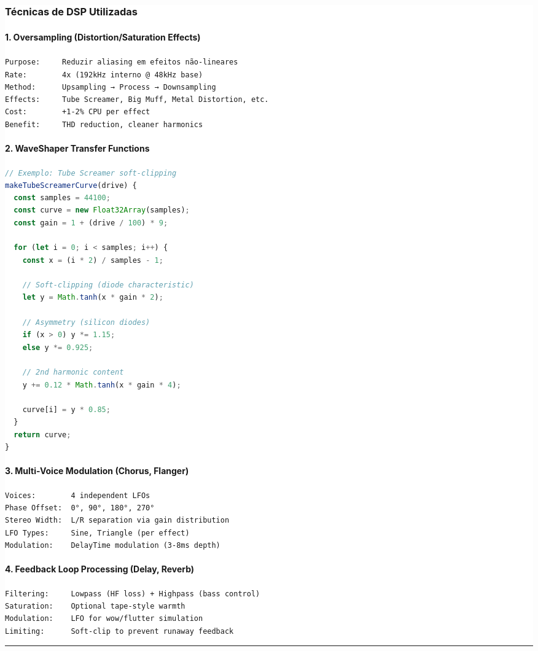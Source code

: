 ### Técnicas de DSP Utilizadas

#### 1. Oversampling (Distortion/Saturation Effects)
```
Purpose:     Reduzir aliasing em efeitos não-lineares
Rate:        4x (192kHz interno @ 48kHz base)
Method:      Upsampling → Process → Downsampling
Effects:     Tube Screamer, Big Muff, Metal Distortion, etc.
Cost:        +1-2% CPU per effect
Benefit:     THD reduction, cleaner harmonics
```

#### 2. WaveShaper Transfer Functions
```javascript
// Exemplo: Tube Screamer soft-clipping
makeTubeScreamerCurve(drive) {
  const samples = 44100;
  const curve = new Float32Array(samples);
  const gain = 1 + (drive / 100) * 9;
  
  for (let i = 0; i < samples; i++) {
    const x = (i * 2) / samples - 1;
    
    // Soft-clipping (diode characteristic)
    let y = Math.tanh(x * gain * 2);
    
    // Asymmetry (silicon diodes)
    if (x > 0) y *= 1.15;
    else y *= 0.925;
    
    // 2nd harmonic content
    y += 0.12 * Math.tanh(x * gain * 4);
    
    curve[i] = y * 0.85;
  }
  return curve;
}
```

#### 3. Multi-Voice Modulation (Chorus, Flanger)
```
Voices:        4 independent LFOs
Phase Offset:  0°, 90°, 180°, 270°
Stereo Width:  L/R separation via gain distribution
LFO Types:     Sine, Triangle (per effect)
Modulation:    DelayTime modulation (3-8ms depth)
```

#### 4. Feedback Loop Processing (Delay, Reverb)
```
Filtering:     Lowpass (HF loss) + Highpass (bass control)
Saturation:    Optional tape-style warmth
Modulation:    LFO for wow/flutter simulation
Limiting:      Soft-clip to prevent runaway feedback
```

---
